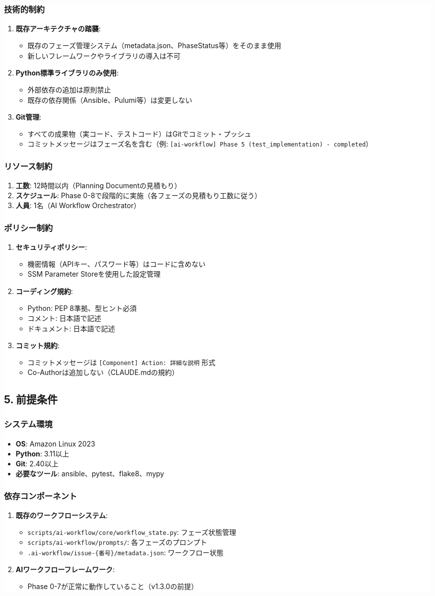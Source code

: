 ### 技術的制約

1. **既存アーキテクチャの踏襲**:
   - 既存のフェーズ管理システム（metadata.json、PhaseStatus等）をそのまま使用
   - 新しいフレームワークやライブラリの導入は不可

2. **Python標準ライブラリのみ使用**:
   - 外部依存の追加は原則禁止
   - 既存の依存関係（Ansible、Pulumi等）は変更しない

3. **Git管理**:
   - すべての成果物（実コード、テストコード）はGitでコミット・プッシュ
   - コミットメッセージはフェーズ名を含む（例: `[ai-workflow] Phase 5 (test_implementation) - completed`）

### リソース制約

1. **工数**: 12時間以内（Planning Documentの見積もり）
2. **スケジュール**: Phase 0-8で段階的に実施（各フェーズの見積もり工数に従う）
3. **人員**: 1名（AI Workflow Orchestrator）

### ポリシー制約

1. **セキュリティポリシー**:
   - 機密情報（APIキー、パスワード等）はコードに含めない
   - SSM Parameter Storeを使用した設定管理

2. **コーディング規約**:
   - Python: PEP 8準拠、型ヒント必須
   - コメント: 日本語で記述
   - ドキュメント: 日本語で記述

3. **コミット規約**:
   - コミットメッセージは `[Component] Action: 詳細な説明` 形式
   - Co-Authorは追加しない（CLAUDE.mdの規約）

## 5. 前提条件

### システム環境

- **OS**: Amazon Linux 2023
- **Python**: 3.11以上
- **Git**: 2.40以上
- **必要なツール**: ansible、pytest、flake8、mypy

### 依存コンポーネント

1. **既存のワークフローシステム**:
   - `scripts/ai-workflow/core/workflow_state.py`: フェーズ状態管理
   - `scripts/ai-workflow/prompts/`: 各フェーズのプロンプト
   - `.ai-workflow/issue-{番号}/metadata.json`: ワークフロー状態

2. **AIワークフローフレームワーク**:
   - Phase 0-7が正常に動作していること（v1.3.0の前提）

